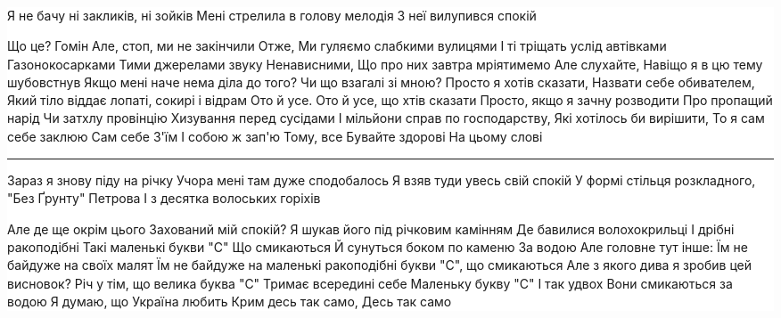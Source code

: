 Я не бачу ні закликів, ні зойків
Мені стрелила в голову мелодія
З неї вилупився спокій

Що це? Гомін
Але, стоп, ми не закінчили
Отже, 
Ми гуляємо слабкими вулицями
І ті тріщать услід автівками
Газонокосарками
Тими джерелами звуку
Ненависними,
Що про них завтра мріятимемо
Але слухайте, 
Навіщо я в цю тему шубовстнув
Якщо мені наче нема діла до того?
Чи що взагалі зі мною?
Просто я хотів сказати,
Назвати себе обивателем,
Який тіло віддає лопаті, сокирі і відрам
Ото й усе.
Ото й усе, що хтів сказати
Просто, якщо я зачну розводити
Про пропащий нарід 
Чи затхлу провінцію
Хизування перед сусідами
І мільйони справ по господарству,
Які хотілось би вирішити,
То я сам себе заклюю
Сам себе
З'їм
І собою ж зап'ю
Тому, все
Бувайте здорові
На цьому слові


***

Зараз я знову піду на річку
Учора мені там дуже сподобалось
Я взяв туди увесь свій спокій
У формі стільця розкладного,
"Без Ґрунту" Петрова
І з десятка волоських горіхів

Але де ще окрім цього
Захований мій спокій?
Я шукав його під річковим камінням
Де бавилися волохокрильці
І дрібні ракоподібні
Такі маленькі букви "С"
Що смикаються
Й сунуться боком по каменю
За водою
Але головне тут інше:
Їм не байдуже на своїх малят
Їм не байдуже на маленькі ракоподібні букви "С", що смикаються
Але з якого дива я зробив цей висновок?
Річ у тім, що велика буква "С"
Тримає всередині себе
Маленьку букву "С"
І так удвох
Вони смикаються за водою
Я думаю, що Україна любить Крим десь так само,
Десь так само